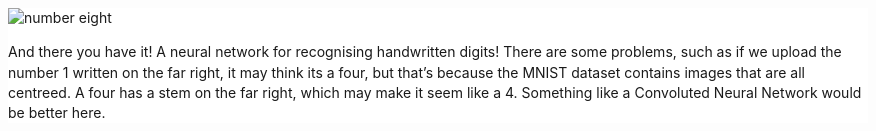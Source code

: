 <img width="752" alt="number eight" src="https://github.com/user-attachments/assets/b415219e-69f5-47a9-b4ff-c7e4139d3c2e">

And there you have it! A neural network for recognising handwritten digits! There are some problems, such as if we upload the number 1 written on the far right, it may think its a four, but that’s because the MNIST dataset contains images that are all centreed. A four has a stem on the far right, which may make it seem like a 4. Something like a Convoluted Neural Network would be better here.
